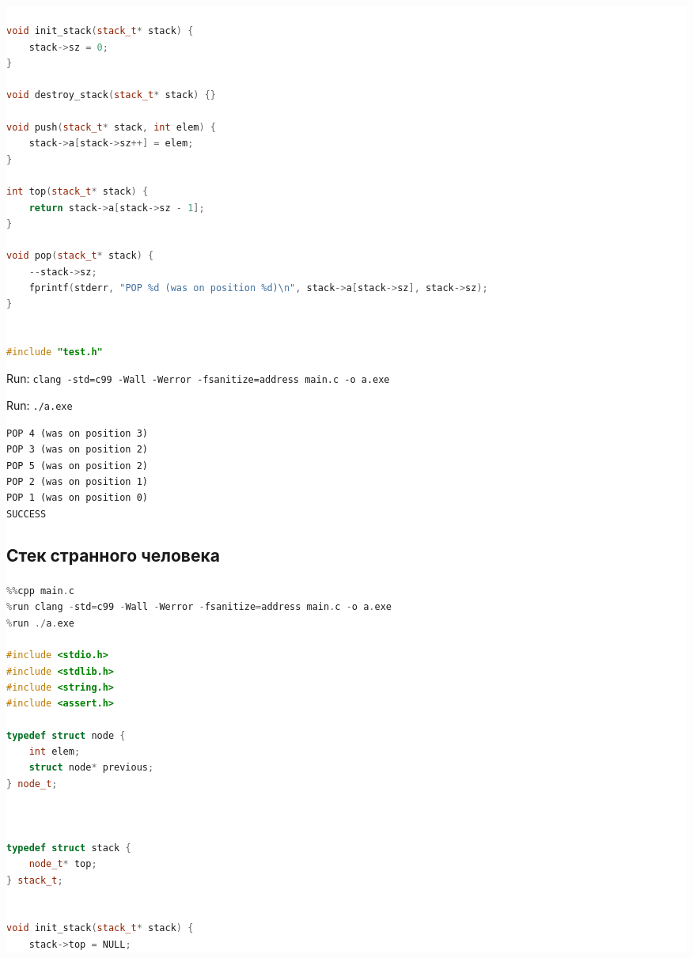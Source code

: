 ```cpp

void init_stack(stack_t* stack) {
    stack->sz = 0;
}

void destroy_stack(stack_t* stack) {}

void push(stack_t* stack, int elem) {
    stack->a[stack->sz++] = elem;
}

int top(stack_t* stack) {
    return stack->a[stack->sz - 1];
}

void pop(stack_t* stack) {
    --stack->sz;
    fprintf(stderr, "POP %d (was on position %d)\n", stack->a[stack->sz], stack->sz);
}


#include "test.h"
```


Run: `clang -std=c99 -Wall -Werror -fsanitize=address main.c -o a.exe`



Run: `./a.exe`


    POP 4 (was on position 3)
    POP 3 (was on position 2)
    POP 5 (was on position 2)
    POP 2 (was on position 1)
    POP 1 (was on position 0)
    SUCCESS


## Стек странного человека


```cpp
%%cpp main.c
%run clang -std=c99 -Wall -Werror -fsanitize=address main.c -o a.exe
%run ./a.exe 

#include <stdio.h>
#include <stdlib.h>
#include <string.h>
#include <assert.h>

typedef struct node {
    int elem;
    struct node* previous;
} node_t;



typedef struct stack {
    node_t* top;
} stack_t;


void init_stack(stack_t* stack) {
    stack->top = NULL;
```